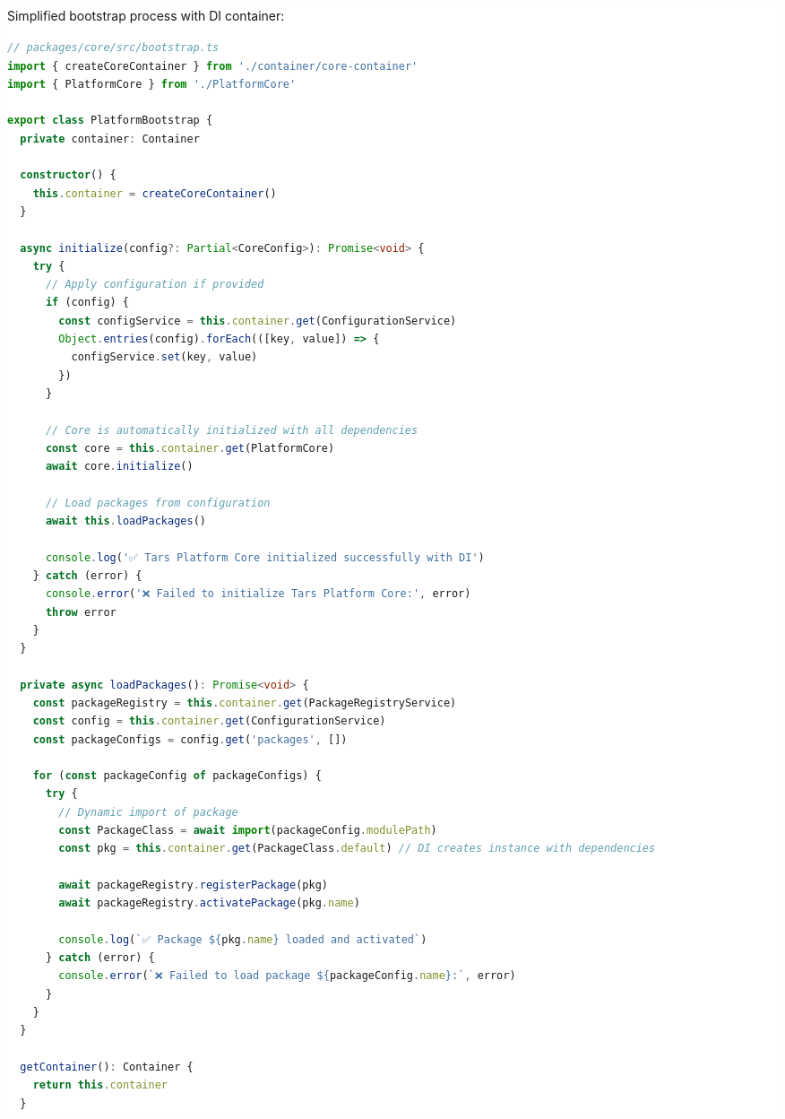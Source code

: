 Simplified bootstrap process with DI container:

```typescript
// packages/core/src/bootstrap.ts
import { createCoreContainer } from './container/core-container'
import { PlatformCore } from './PlatformCore'

export class PlatformBootstrap {
  private container: Container

  constructor() {
    this.container = createCoreContainer()
  }

  async initialize(config?: Partial<CoreConfig>): Promise<void> {
    try {
      // Apply configuration if provided
      if (config) {
        const configService = this.container.get(ConfigurationService)
        Object.entries(config).forEach(([key, value]) => {
          configService.set(key, value)
        })
      }

      // Core is automatically initialized with all dependencies
      const core = this.container.get(PlatformCore)
      await core.initialize()

      // Load packages from configuration
      await this.loadPackages()

      console.log('✅ Tars Platform Core initialized successfully with DI')
    } catch (error) {
      console.error('❌ Failed to initialize Tars Platform Core:', error)
      throw error
    }
  }

  private async loadPackages(): Promise<void> {
    const packageRegistry = this.container.get(PackageRegistryService)
    const config = this.container.get(ConfigurationService)
    const packageConfigs = config.get('packages', [])

    for (const packageConfig of packageConfigs) {
      try {
        // Dynamic import of package
        const PackageClass = await import(packageConfig.modulePath)
        const pkg = this.container.get(PackageClass.default) // DI creates instance with dependencies

        await packageRegistry.registerPackage(pkg)
        await packageRegistry.activatePackage(pkg.name)

        console.log(`✅ Package ${pkg.name} loaded and activated`)
      } catch (error) {
        console.error(`❌ Failed to load package ${packageConfig.name}:`, error)
      }
    }
  }

  getContainer(): Container {
    return this.container
  }

```
